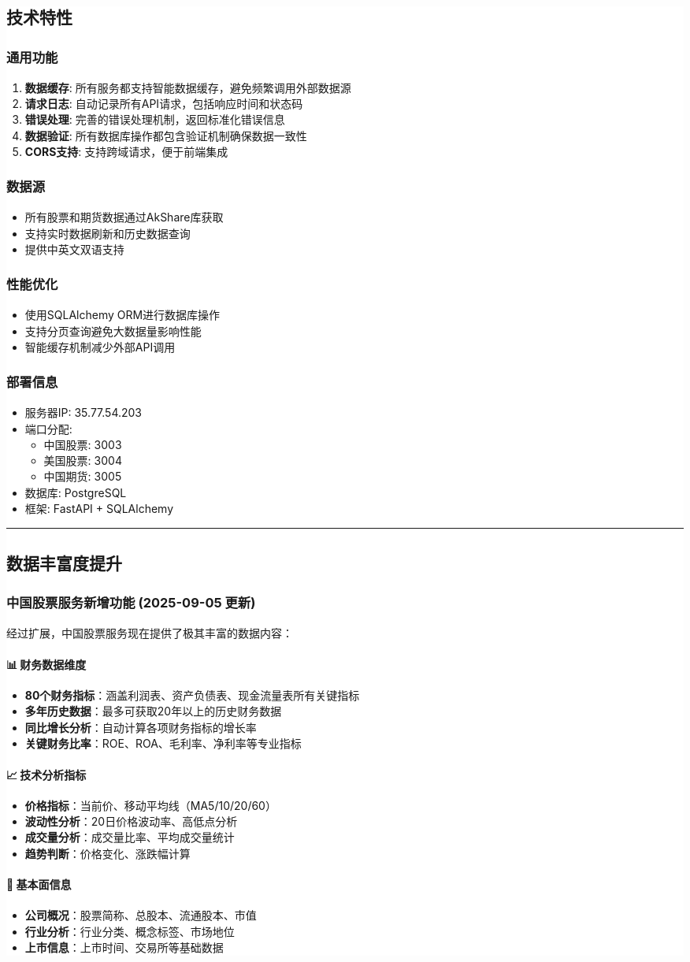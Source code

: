 ## 技术特性

### 通用功能
1. **数据缓存**: 所有服务都支持智能数据缓存，避免频繁调用外部数据源
2. **请求日志**: 自动记录所有API请求，包括响应时间和状态码
3. **错误处理**: 完善的错误处理机制，返回标准化错误信息
4. **数据验证**: 所有数据库操作都包含验证机制确保数据一致性
5. **CORS支持**: 支持跨域请求，便于前端集成

### 数据源
- 所有股票和期货数据通过AkShare库获取
- 支持实时数据刷新和历史数据查询
- 提供中英文双语支持

### 性能优化
- 使用SQLAlchemy ORM进行数据库操作
- 支持分页查询避免大数据量影响性能
- 智能缓存机制减少外部API调用

### 部署信息
- 服务器IP: 35.77.54.203
- 端口分配:
  - 中国股票: 3003
  - 美国股票: 3004  
  - 中国期货: 3005
- 数据库: PostgreSQL
- 框架: FastAPI + SQLAlchemy

---

## 数据丰富度提升

### 中国股票服务新增功能 (2025-09-05 更新)

经过扩展，中国股票服务现在提供了极其丰富的数据内容：

#### 📊 财务数据维度
- **80个财务指标**：涵盖利润表、资产负债表、现金流量表所有关键指标
- **多年历史数据**：最多可获取20年以上的历史财务数据
- **同比增长分析**：自动计算各项财务指标的增长率
- **关键财务比率**：ROE、ROA、毛利率、净利率等专业指标

#### 📈 技术分析指标
- **价格指标**：当前价、移动平均线（MA5/10/20/60）
- **波动性分析**：20日价格波动率、高低点分析
- **成交量分析**：成交量比率、平均成交量统计
- **趋势判断**：价格变化、涨跌幅计算

#### 🏢 基本面信息
- **公司概况**：股票简称、总股本、流通股本、市值
- **行业分析**：行业分类、概念标签、市场地位
- **上市信息**：上市时间、交易所等基础数据
